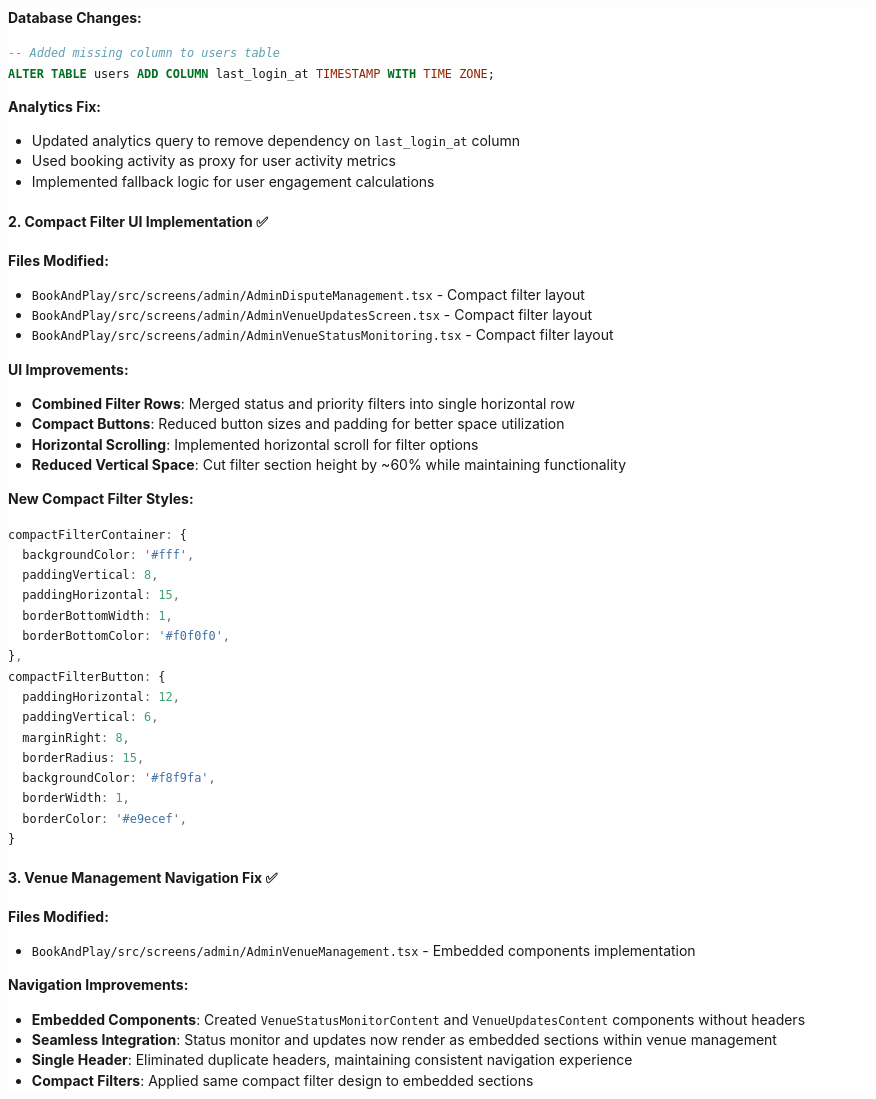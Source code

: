 **Database Changes:**
```sql
-- Added missing column to users table
ALTER TABLE users ADD COLUMN last_login_at TIMESTAMP WITH TIME ZONE;
```

**Analytics Fix:**
- Updated analytics query to remove dependency on `last_login_at` column
- Used booking activity as proxy for user activity metrics
- Implemented fallback logic for user engagement calculations

#### 2. Compact Filter UI Implementation ✅
**Files Modified:**
- `BookAndPlay/src/screens/admin/AdminDisputeManagement.tsx` - Compact filter layout
- `BookAndPlay/src/screens/admin/AdminVenueUpdatesScreen.tsx` - Compact filter layout
- `BookAndPlay/src/screens/admin/AdminVenueStatusMonitoring.tsx` - Compact filter layout

**UI Improvements:**
- **Combined Filter Rows**: Merged status and priority filters into single horizontal row
- **Compact Buttons**: Reduced button sizes and padding for better space utilization
- **Horizontal Scrolling**: Implemented horizontal scroll for filter options
- **Reduced Vertical Space**: Cut filter section height by ~60% while maintaining functionality

**New Compact Filter Styles:**
```typescript
compactFilterContainer: {
  backgroundColor: '#fff',
  paddingVertical: 8,
  paddingHorizontal: 15,
  borderBottomWidth: 1,
  borderBottomColor: '#f0f0f0',
},
compactFilterButton: {
  paddingHorizontal: 12,
  paddingVertical: 6,
  marginRight: 8,
  borderRadius: 15,
  backgroundColor: '#f8f9fa',
  borderWidth: 1,
  borderColor: '#e9ecef',
}
```

#### 3. Venue Management Navigation Fix ✅
**Files Modified:**
- `BookAndPlay/src/screens/admin/AdminVenueManagement.tsx` - Embedded components implementation

**Navigation Improvements:**
- **Embedded Components**: Created `VenueStatusMonitorContent` and `VenueUpdatesContent` components without headers
- **Seamless Integration**: Status monitor and updates now render as embedded sections within venue management
- **Single Header**: Eliminated duplicate headers, maintaining consistent navigation experience
- **Compact Filters**: Applied same compact filter design to embedded sections
